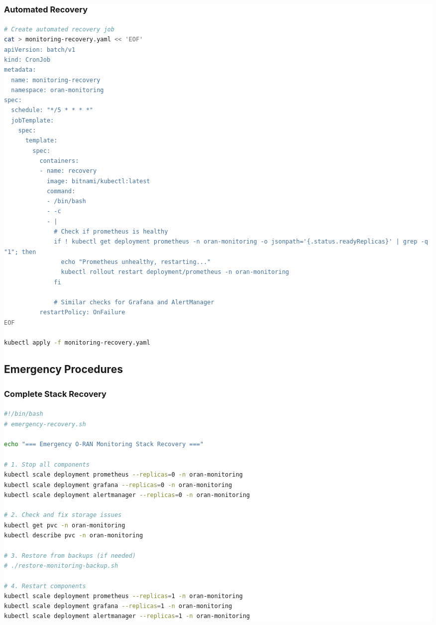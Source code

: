 
### Automated Recovery

```bash
# Create automated recovery job
cat > monitoring-recovery.yaml << 'EOF'
apiVersion: batch/v1
kind: CronJob
metadata:
  name: monitoring-recovery
  namespace: oran-monitoring
spec:
  schedule: "*/5 * * * *"
  jobTemplate:
    spec:
      template:
        spec:
          containers:
          - name: recovery
            image: bitnami/kubectl:latest
            command:
            - /bin/bash
            - -c
            - |
              # Check if prometheus is healthy
              if ! kubectl get deployment prometheus -n oran-monitoring -o jsonpath='{.status.readyReplicas}' | grep -q "1"; then
                echo "Prometheus unhealthy, restarting..."
                kubectl rollout restart deployment/prometheus -n oran-monitoring
              fi

              # Similar checks for Grafana and AlertManager
          restartPolicy: OnFailure
EOF

kubectl apply -f monitoring-recovery.yaml
```

## Emergency Procedures

### Complete Stack Recovery

```bash
#!/bin/bash
# emergency-recovery.sh

echo "=== Emergency O-RAN Monitoring Stack Recovery ==="

# 1. Stop all components
kubectl scale deployment prometheus --replicas=0 -n oran-monitoring
kubectl scale deployment grafana --replicas=0 -n oran-monitoring
kubectl scale deployment alertmanager --replicas=0 -n oran-monitoring

# 2. Check and fix storage issues
kubectl get pvc -n oran-monitoring
kubectl describe pvc -n oran-monitoring

# 3. Restore from backups (if needed)
# ./restore-monitoring-backup.sh

# 4. Restart components
kubectl scale deployment prometheus --replicas=1 -n oran-monitoring
kubectl scale deployment grafana --replicas=1 -n oran-monitoring
kubectl scale deployment alertmanager --replicas=1 -n oran-monitoring
```